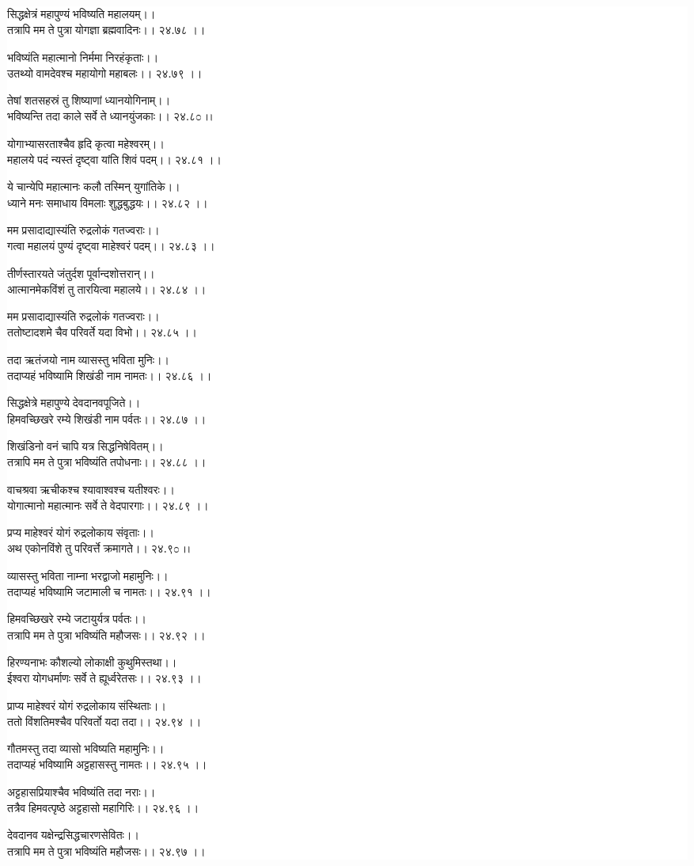 सिद्धक्षेत्रं महापुण्यं भविष्यति महालयम्।।  
तत्रापि मम ते पुत्रा योगज्ञा ब्रह्मवादिनः।। २४.७८ ।।  
  
भविष्यंति महात्मानो निर्ममा निरहंकृताः।।  
उतथ्यो वामदेवश्च महायोगो महाबलः।। २४.७९ ।।  
  
तेषां शतसहस्रं तु शिष्याणां ध्यानयोगिनाम्।।  
भविष्यन्ति तदा काले सर्वे ते ध्यानयुंजकाः।। २४.८೦ ।।  
  
योगाभ्यासरताश्चैव हृदि कृत्वा महेश्वरम्।।  
महालये पदं न्यस्तं दृष्ट्वा यांति शिवं पदम्।। २४.८१ ।।  
  
ये चान्येपि महात्मानः कलौ तस्मिन् युगांतिके।।  
ध्याने मनः समाधाय विमलाः शुद्धबुद्धयः।। २४.८२ ।।  
  
मम प्रसादाद्यास्यंति रुद्रलोकं गतज्वराः।।  
गत्वा महालयं पुण्यं दृष्ट्वा माहेश्वरं पदम्।। २४.८३ ।।  
  
तीर्णस्तारयते जंतुर्दश पूर्वान्दशोत्तरान्।।  
आत्मानमेकविंशं तु तारयित्वा महालये।। २४.८४ ।।  
  
मम प्रसादाद्यास्यंति रुद्रलोकं गतज्वराः।।  
ततोष्टादशमे चैव परिवर्ते यदा विभो।। २४.८५ ।।  
  
तदा ऋतंजयो नाम व्यासस्तु भविता मुनिः।।  
तदाप्यहं भविष्यामि शिखंडी नाम नामतः।। २४.८६ ।।  
  
सिद्धक्षेत्रे महापुण्ये देवदानवपूजिते।।  
हिमवच्छिखरे रम्ये शिखंडी नाम पर्वतः।। २४.८७ ।।  
  
शिखंडिनो वनं चापि यत्र सिद्धनिषेवितम्।।  
तत्रापि मम ते पुत्रा भविष्यंति तपोधनाः।। २४.८८ ।।  
  
वाचश्रवा ऋचीकश्च श्यावाश्वश्च यतीश्वरः।।  
योगात्मानो महात्मानः सर्वे ते वेदपारगाः।। २४.८९ ।।  
  
प्रप्य माहेश्वरं योगं रुद्रलोकाय संवृताः।।  
अथ एकोनविंशे तु परिवर्त्ते क्रमागते।। २४.९೦ ।।  
  
व्यासस्तु भविता नाम्ना भरद्वाजो महामुनिः।।  
तदाप्यहं भविष्यामि जटामाली च नामतः।। २४.९१ ।।  
  
हिमवच्छिखरे रम्ये जटायुर्यत्र पर्वतः।।  
तत्रापि मम ते पुत्रा भविष्यंति महौजसः।। २४.९२ ।।  
  
हिरण्यनाभः कौशल्यो लोकाक्षी कुथुमिस्तथा।।  
ईश्वरा योगधर्माणः सर्वे ते ह्यूर्ध्वरेतसः।। २४.९३ ।।  
  
प्राप्य माहेश्वरं योगं रुद्रलोकाय संस्थिताः।।  
ततो विंशतिमश्चैव परिवर्तो यदा तदा।। २४.९४ ।।  
  
गौतमस्तु तदा व्यासो भविष्यति महामुनिः।।  
तदाप्यहं भविष्यामि अट्टहासस्तु नामतः।। २४.९५ ।।  
  
अट्टहासप्रियाश्चैव भविष्यंति तदा नराः।।  
तत्रैव हिमवत्पृष्ठे अट्टहासो महागिरिः।। २४.९६ ।।  
  
देवदानव यक्षेन्द्रसिद्धचारणसेवितः।।  
तत्रापि मम ते पुत्रा भविष्यंति महौजसः।। २४.९७ ।।  
  